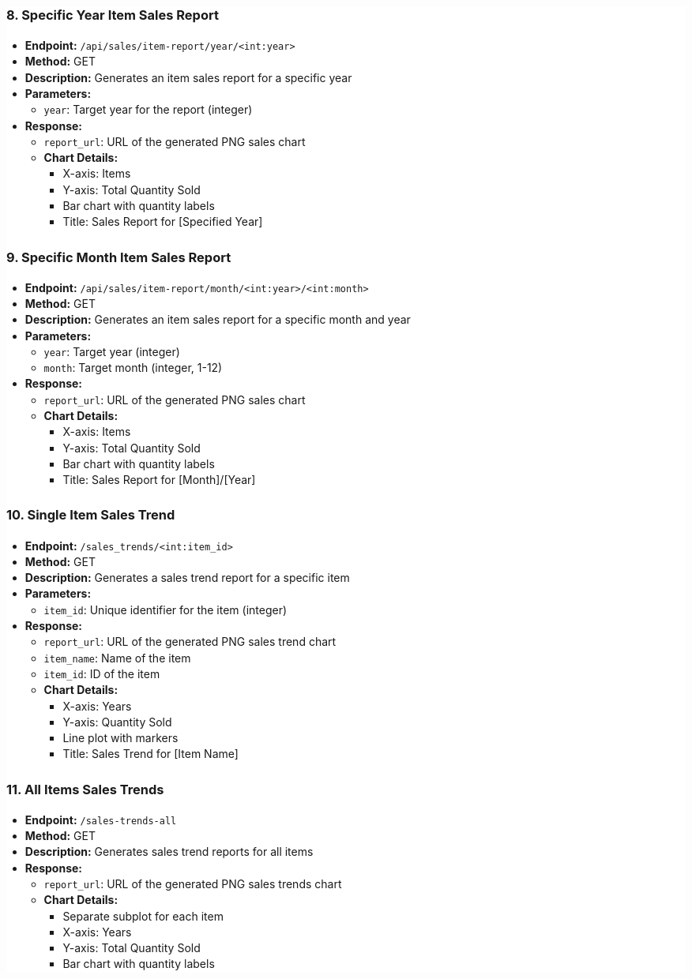 ### 8. Specific Year Item Sales Report
- **Endpoint:** `/api/sales/item-report/year/<int:year>`
- **Method:** GET
- **Description:** Generates an item sales report for a specific year
- **Parameters:**
  - `year`: Target year for the report (integer)
- **Response:**
  - `report_url`: URL of the generated PNG sales chart
  - **Chart Details:**
    - X-axis: Items
    - Y-axis: Total Quantity Sold
    - Bar chart with quantity labels
    - Title: Sales Report for [Specified Year]

### 9. Specific Month Item Sales Report
- **Endpoint:** `/api/sales/item-report/month/<int:year>/<int:month>`
- **Method:** GET
- **Description:** Generates an item sales report for a specific month and year
- **Parameters:**
  - `year`: Target year (integer)
  - `month`: Target month (integer, 1-12)
- **Response:**
  - `report_url`: URL of the generated PNG sales chart
  - **Chart Details:**
    - X-axis: Items
    - Y-axis: Total Quantity Sold
    - Bar chart with quantity labels
    - Title: Sales Report for [Month]/[Year]

### 10. Single Item Sales Trend
- **Endpoint:** `/sales_trends/<int:item_id>`
- **Method:** GET
- **Description:** Generates a sales trend report for a specific item
- **Parameters:**
  - `item_id`: Unique identifier for the item (integer)
- **Response:**
  - `report_url`: URL of the generated PNG sales trend chart
  - `item_name`: Name of the item
  - `item_id`: ID of the item
  - **Chart Details:**
    - X-axis: Years
    - Y-axis: Quantity Sold
    - Line plot with markers
    - Title: Sales Trend for [Item Name]

### 11. All Items Sales Trends
- **Endpoint:** `/sales-trends-all`
- **Method:** GET
- **Description:** Generates sales trend reports for all items
- **Response:**
  - `report_url`: URL of the generated PNG sales trends chart
  - **Chart Details:**
    - Separate subplot for each item
    - X-axis: Years
    - Y-axis: Total Quantity Sold
    - Bar chart with quantity labels
